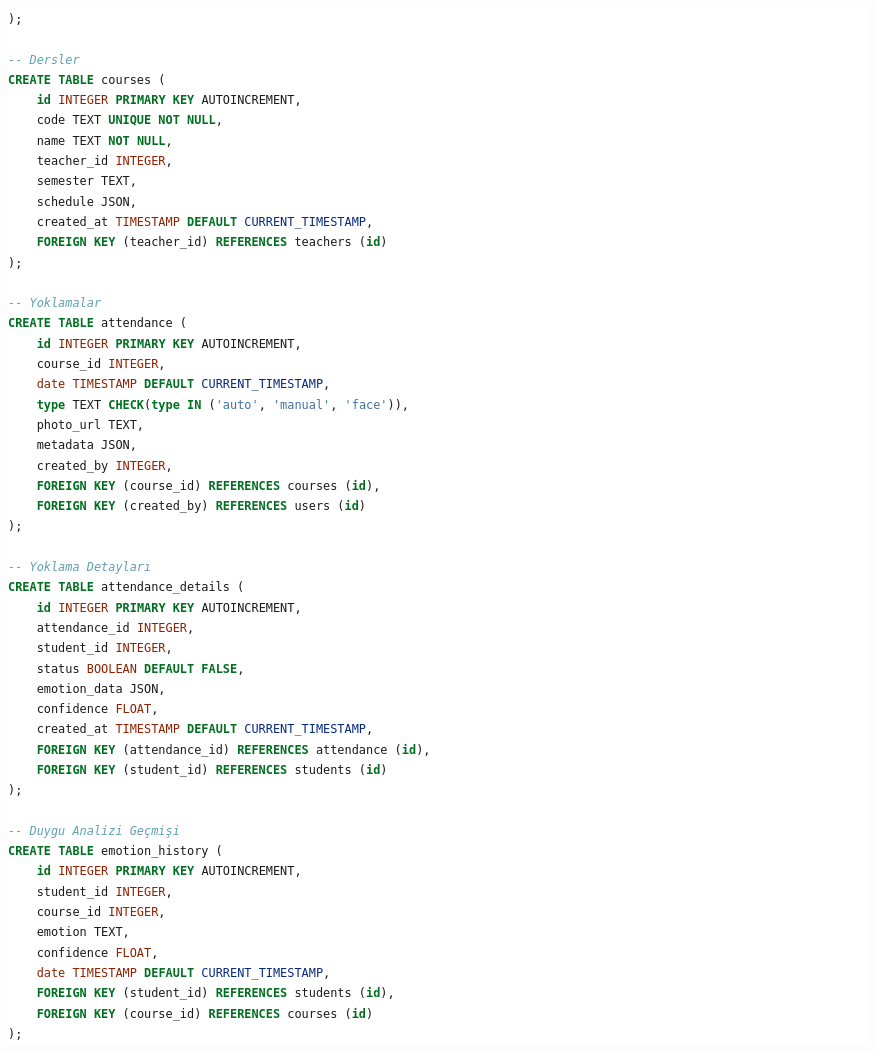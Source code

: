 ```sql
);

-- Dersler
CREATE TABLE courses (
    id INTEGER PRIMARY KEY AUTOINCREMENT,
    code TEXT UNIQUE NOT NULL,
    name TEXT NOT NULL,
    teacher_id INTEGER,
    semester TEXT,
    schedule JSON,
    created_at TIMESTAMP DEFAULT CURRENT_TIMESTAMP,
    FOREIGN KEY (teacher_id) REFERENCES teachers (id)
);

-- Yoklamalar
CREATE TABLE attendance (
    id INTEGER PRIMARY KEY AUTOINCREMENT,
    course_id INTEGER,
    date TIMESTAMP DEFAULT CURRENT_TIMESTAMP,
    type TEXT CHECK(type IN ('auto', 'manual', 'face')),
    photo_url TEXT,
    metadata JSON,
    created_by INTEGER,
    FOREIGN KEY (course_id) REFERENCES courses (id),
    FOREIGN KEY (created_by) REFERENCES users (id)
);

-- Yoklama Detayları
CREATE TABLE attendance_details (
    id INTEGER PRIMARY KEY AUTOINCREMENT,
    attendance_id INTEGER,
    student_id INTEGER,
    status BOOLEAN DEFAULT FALSE,
    emotion_data JSON,
    confidence FLOAT,
    created_at TIMESTAMP DEFAULT CURRENT_TIMESTAMP,
    FOREIGN KEY (attendance_id) REFERENCES attendance (id),
    FOREIGN KEY (student_id) REFERENCES students (id)
);

-- Duygu Analizi Geçmişi
CREATE TABLE emotion_history (
    id INTEGER PRIMARY KEY AUTOINCREMENT,
    student_id INTEGER,
    course_id INTEGER,
    emotion TEXT,
    confidence FLOAT,
    date TIMESTAMP DEFAULT CURRENT_TIMESTAMP,
    FOREIGN KEY (student_id) REFERENCES students (id),
    FOREIGN KEY (course_id) REFERENCES courses (id)
);
```
